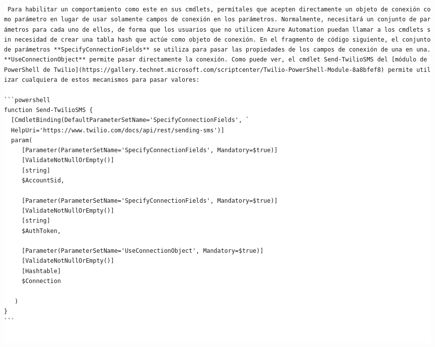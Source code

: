      Para habilitar un comportamiento como este en sus cmdlets, permítales que acepten directamente un objeto de conexión como parámetro en lugar de usar solamente campos de conexión en los parámetros. Normalmente, necesitará un conjunto de parámetros para cada uno de ellos, de forma que los usuarios que no utilicen Azure Automation puedan llamar a los cmdlets sin necesidad de crear una tabla hash que actúe como objeto de conexión. En el fragmento de código siguiente, el conjunto de parámetros **SpecifyConnectionFields** se utiliza para pasar las propiedades de los campos de conexión de una en una. **UseConnectionObject** permite pasar directamente la conexión. Como puede ver, el cmdlet Send-TwilioSMS del [módulo de PowerShell de Twilio](https://gallery.technet.microsoft.com/scriptcenter/Twilio-PowerShell-Module-8a8bfef8) permite utilizar cualquiera de estos mecanismos para pasar valores: 
   
    ```powershell
    function Send-TwilioSMS {
      [CmdletBinding(DefaultParameterSetName='SpecifyConnectionFields', `
      HelpUri='https://www.twilio.com/docs/api/rest/sending-sms')]
      param(
         [Parameter(ParameterSetName='SpecifyConnectionFields', Mandatory=$true)]
         [ValidateNotNullOrEmpty()]
         [string]
         $AccountSid,
   
         [Parameter(ParameterSetName='SpecifyConnectionFields', Mandatory=$true)]
         [ValidateNotNullOrEmpty()]
         [string]
         $AuthToken,
   
         [Parameter(ParameterSetName='UseConnectionObject', Mandatory=$true)]
         [ValidateNotNullOrEmpty()]
         [Hashtable]
         $Connection
   
       )
    }
    ```
   <br>